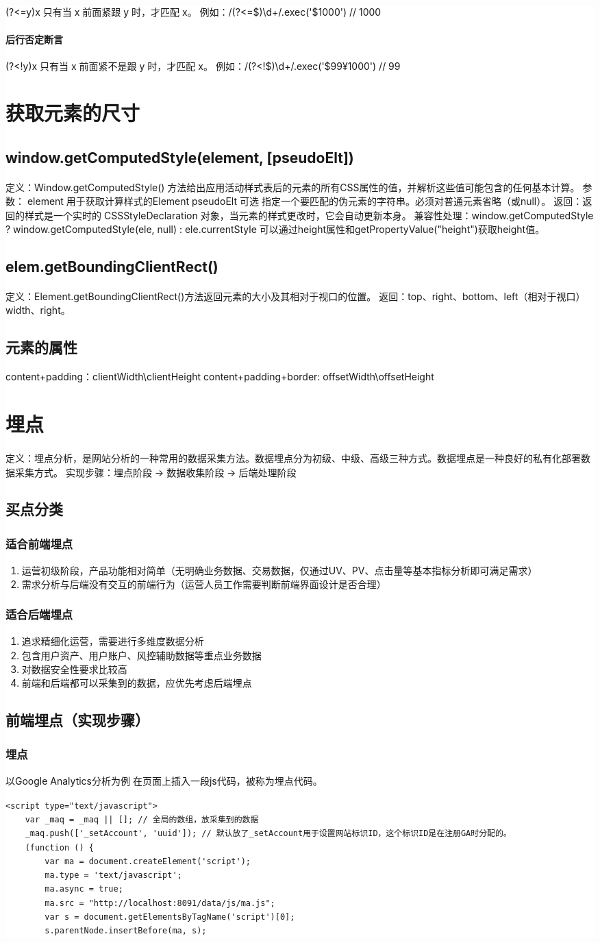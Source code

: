 (?<=y)x
只有当 x 前面紧跟 y 时，才匹配 x。
例如：/(?<=\$)\d+/.exec('$1000') // 1000
####  后行否定断言
(?<!y)x
只有当 x 前面紧不是跟 y 时，才匹配 x。
例如：/(?<!\$)\d+/.exec('$99¥1000') // 99

#	获取元素的尺寸
##	window.getComputedStyle(element, [pseudoElt])
定义：Window.getComputedStyle() 方法给出应用活动样式表后的元素的所有CSS属性的值，并解析这些值可能包含的任何基本计算。
参数：
element
	用于获取计算样式的Element
pseudoElt 可选
	指定一个要匹配的伪元素的字符串。必须对普通元素省略（或null）。
返回：返回的样式是一个实时的 CSSStyleDeclaration 对象，当元素的样式更改时，它会自动更新本身。
兼容性处理：window.getComputedStyle ? window.getComputedStyle(ele, null) : ele.currentStyle
可以通过height属性和getPropertyValue("height")获取height值。
##	 elem.getBoundingClientRect()
定义：Element.getBoundingClientRect()方法返回元素的大小及其相对于视口的位置。
返回：top、right、bottom、left（相对于视口）width、right。
##	元素的属性
content+padding：clientWidth\clientHeight
content+padding+border: offsetWidth\offsetHeight

#  埋点
定义：埋点分析，是网站分析的一种常用的数据采集方法。数据埋点分为初级、中级、高级三种方式。数据埋点是一种良好的私有化部署数据采集方式。
实现步骤：埋点阶段 -> 数据收集阶段 -> 后端处理阶段
##  买点分类
###  适合前端埋点
1.  运营初级阶段，产品功能相对简单（无明确业务数据、交易数据，仅通过UV、PV、点击量等基本指标分析即可满足需求）
2.  需求分析与后端没有交互的前端行为（运营人员工作需要判断前端界面设计是否合理）
###  适合后端埋点
1.  追求精细化运营，需要进行多维度数据分析
2.  包含用户资产、用户账户、风控辅助数据等重点业务数据
3.  对数据安全性要求比较高
4.  前端和后端都可以采集到的数据，应优先考虑后端埋点
##  前端埋点（实现步骤）
###  埋点
以Google Analytics分析为例
在页面上插入一段js代码，被称为埋点代码。
```
<script type="text/javascript">  
    var _maq = _maq || []; // 全局的数组，放采集到的数据 
    _maq.push(['_setAccount', 'uuid']); // 默认放了_setAccount用于设置网站标识ID，这个标识ID是在注册GA时分配的。 
    (function () {  
        var ma = document.createElement('script');  
        ma.type = 'text/javascript';  
        ma.async = true;  
        ma.src = "http://localhost:8091/data/js/ma.js";  
        var s = document.getElementsByTagName('script')[0];  
        s.parentNode.insertBefore(ma, s);  
```